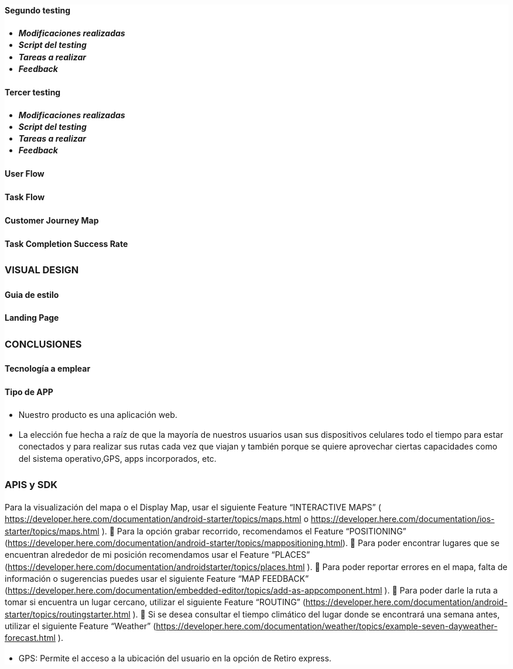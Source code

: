 
#### **Segundo testing**
- _**Modificaciones realizadas**_ 
- _**Script del testing**_ 
- _**Tareas a realizar**_ 
- _**Feedback**_ 
#### **Tercer testing**
- _**Modificaciones realizadas**_ 
- _**Script del testing**_ 
- _**Tareas a realizar**_ 
- _**Feedback**_ 
#### **User Flow**
#### **Task Flow**
#### **Customer Journey Map**
#### Task Completion Success Rate
### **VISUAL DESIGN**
#### **Guia de estilo**
#### **Landing Page**

### **CONCLUSIONES**



#### **Tecnología a emplear**

#### Tipo de APP
- Nuestro producto es una aplicación web.

- La elección fue hecha a raíz de que la mayoría de nuestros usuarios  usan sus dispositivos celulares todo el tiempo para estar conectados y para realizar sus rutas cada vez que viajan y también porque se quiere aprovechar ciertas capacidades como del sistema operativo,GPS, apps incorporados, etc.



### APIS y SDK
Para la visualización del mapa o el Display Map, usar el siguiente Feature “INTERACTIVE
MAPS” ( https://developer.here.com/documentation/android-starter/topics/maps.html o
https://developer.here.com/documentation/ios-starter/topics/maps.html ).
 Para la opción grabar recorrido, recomendamos el Feature “POSITIONING”
(https://developer.here.com/documentation/android-starter/topics/mappositioning.html).
 Para poder encontrar lugares que se encuentran alrededor de mi posición recomendamos
usar el Feature “PLACES” (https://developer.here.com/documentation/androidstarter/topics/places.html
).
 Para poder reportar errores en el mapa, falta de información o sugerencias puedes usar el
siguiente Feature “MAP FEEDBACK”
(https://developer.here.com/documentation/embedded-editor/topics/add-as-appcomponent.html
).
 Para poder darle la ruta a tomar si encuentra un lugar cercano, utilizar el siguiente Feature
“ROUTING” (https://developer.here.com/documentation/android-starter/topics/routingstarter.html
).
 Si se desea consultar el tiempo climático del lugar donde se encontrará una semana antes,
utilizar el siguiente Feature “Weather”
(https://developer.here.com/documentation/weather/topics/example-seven-dayweather-forecast.html
).

- GPS: Permite el acceso a la ubicación del usuario en la opción de Retiro express.
